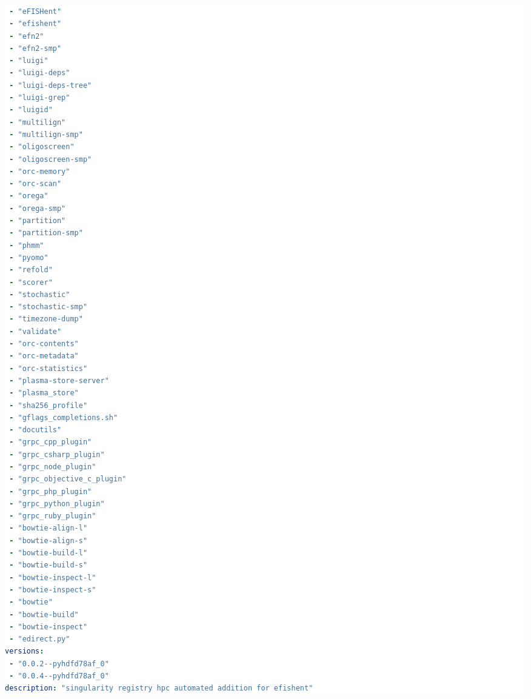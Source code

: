 ```yaml
 - "eFISHent"
 - "efishent"
 - "efn2"
 - "efn2-smp"
 - "luigi"
 - "luigi-deps"
 - "luigi-deps-tree"
 - "luigi-grep"
 - "luigid"
 - "multilign"
 - "multilign-smp"
 - "oligoscreen"
 - "oligoscreen-smp"
 - "orc-memory"
 - "orc-scan"
 - "orega"
 - "orega-smp"
 - "partition"
 - "partition-smp"
 - "phmm"
 - "pyomo"
 - "refold"
 - "scorer"
 - "stochastic"
 - "stochastic-smp"
 - "timezone-dump"
 - "validate"
 - "orc-contents"
 - "orc-metadata"
 - "orc-statistics"
 - "plasma-store-server"
 - "plasma_store"
 - "sha256_profile"
 - "gflags_completions.sh"
 - "docutils"
 - "grpc_cpp_plugin"
 - "grpc_csharp_plugin"
 - "grpc_node_plugin"
 - "grpc_objective_c_plugin"
 - "grpc_php_plugin"
 - "grpc_python_plugin"
 - "grpc_ruby_plugin"
 - "bowtie-align-l"
 - "bowtie-align-s"
 - "bowtie-build-l"
 - "bowtie-build-s"
 - "bowtie-inspect-l"
 - "bowtie-inspect-s"
 - "bowtie"
 - "bowtie-build"
 - "bowtie-inspect"
 - "edirect.py"
versions:
 - "0.0.2--pyhdfd78af_0"
 - "0.0.4--pyhdfd78af_0"
description: "singularity registry hpc automated addition for efishent"
```